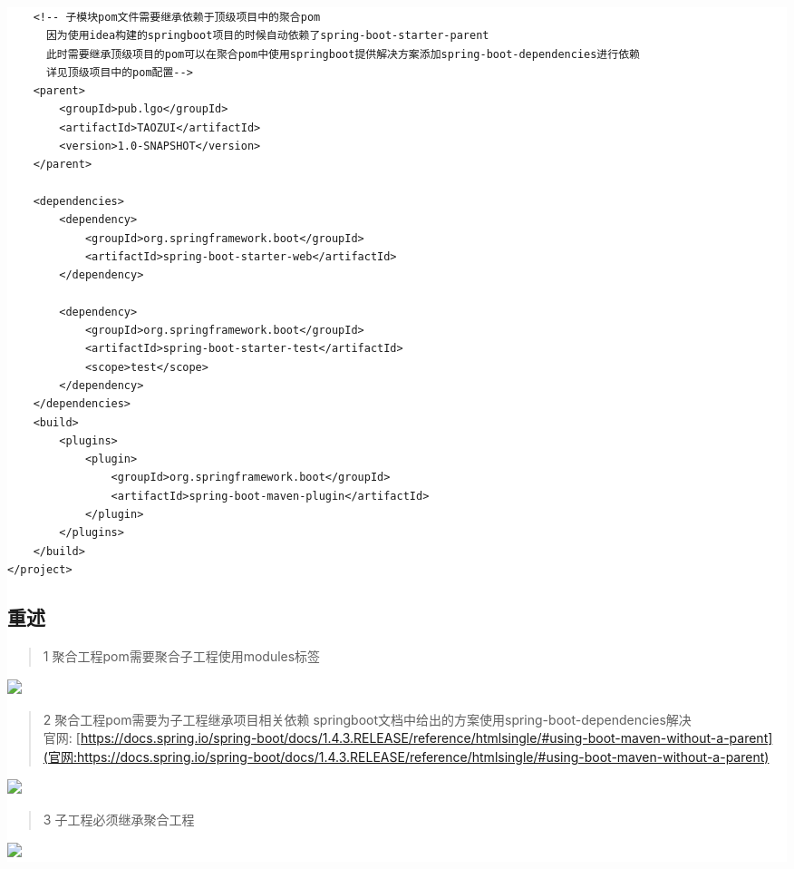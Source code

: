 	    <!-- 子模块pom文件需要继承依赖于顶级项目中的聚合pom
	      因为使用idea构建的springboot项目的时候自动依赖了spring-boot-starter-parent
	      此时需要继承顶级项目的pom可以在聚合pom中使用springboot提供解决方案添加spring-boot-dependencies进行依赖
	      详见顶级项目中的pom配置-->
	    <parent>
	        <groupId>pub.lgo</groupId>
	        <artifactId>TAOZUI</artifactId>
	        <version>1.0-SNAPSHOT</version>
	    </parent>
	
	    <dependencies>
	        <dependency>
	            <groupId>org.springframework.boot</groupId>
	            <artifactId>spring-boot-starter-web</artifactId>
	        </dependency>
	
	        <dependency>
	            <groupId>org.springframework.boot</groupId>
	            <artifactId>spring-boot-starter-test</artifactId>
	            <scope>test</scope>
	        </dependency>
	    </dependencies>
	    <build>
	        <plugins>
	            <plugin>
	                <groupId>org.springframework.boot</groupId>
	                <artifactId>spring-boot-maven-plugin</artifactId>
	            </plugin>
	        </plugins>
	    </build>
	</project>





## 重述

> 1 聚合工程pom需要聚合子工程使用modules标签

![](https://i.imgur.com/buPyHny.png)

> 2 聚合工程pom需要为子工程继承项目相关依赖
> springboot文档中给出的方案使用spring-boot-dependencies解决  
> 官网: [https://docs.spring.io/spring-boot/docs/1.4.3.RELEASE/reference/htmlsingle/#using-boot-maven-without-a-parent](官网:https://docs.spring.io/spring-boot/docs/1.4.3.RELEASE/reference/htmlsingle/#using-boot-maven-without-a-parent)
  
 
![](https://i.imgur.com/FFpBuWB.png) 

> 3 子工程必须继承聚合工程 

 ![](https://i.imgur.com/KoB76bK.png)  
